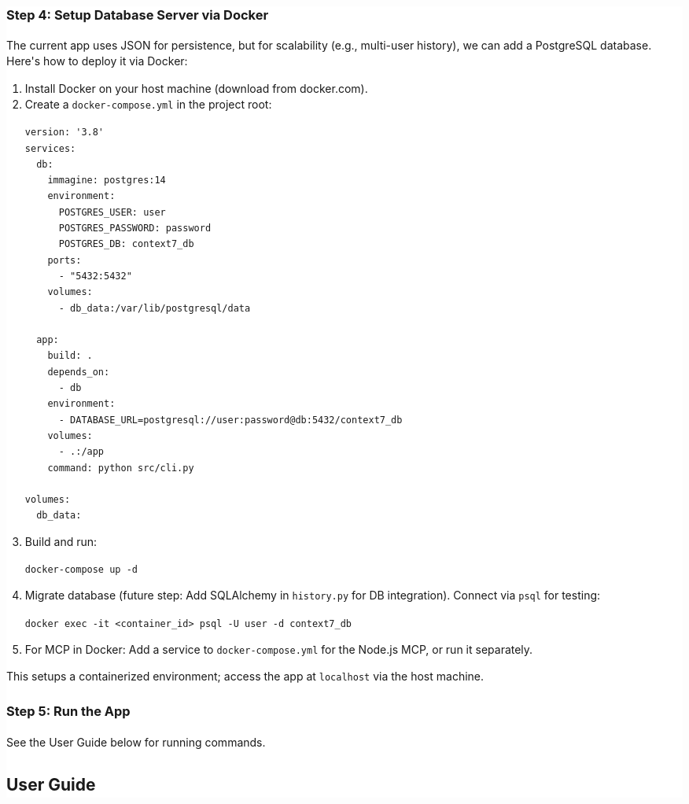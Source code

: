### Step 4: Setup Database Server via Docker
The current app uses JSON for persistence, but for scalability (e.g., multi-user history), we can add a PostgreSQL database. Here's how to deploy it via Docker:

1. Install Docker on your host machine (download from docker.com).
2. Create a `docker-compose.yml` in the project root:  
   ```
   version: '3.8'
   services:
     db:
       immagine: postgres:14
       environment:
         POSTGRES_USER: user
         POSTGRES_PASSWORD: password
         POSTGRES_DB: context7_db
       ports:
         - "5432:5432"
       volumes:
         - db_data:/var/lib/postgresql/data

     app:
       build: .
       depends_on:
         - db
       environment:
         - DATABASE_URL=postgresql://user:password@db:5432/context7_db
       volumes:
         - .:/app
       command: python src/cli.py

   volumes:
     db_data:
   ```
3. Build and run:  
   ```
   docker-compose up -d
   ```
4. Migrate database (future step: Add SQLAlchemy in `history.py` for DB integration). Connect via `psql` for testing:  
   ```
   docker exec -it <container_id> psql -U user -d context7_db
   ```
5. For MCP in Docker: Add a service to `docker-compose.yml` for the Node.js MCP, or run it separately.

This setups a containerized environment; access the app at `localhost` via the host machine.

### Step 5: Run the App
See the User Guide below for running commands.

## User Guide
